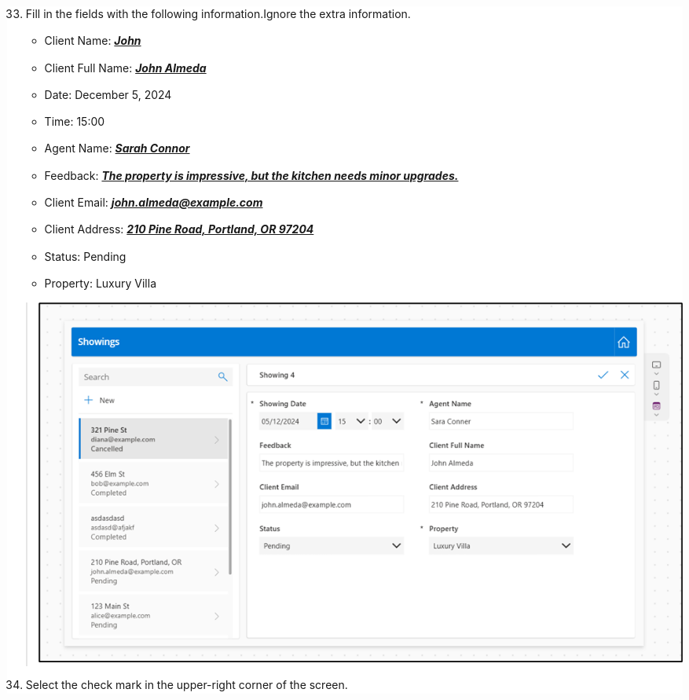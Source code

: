 33. Fill in the fields with the following information.Ignore the extra
    information.

    - Client Name: [***John***](urn:gd:lg:a:send-vm-keys)

    - Client Full Name: [***John Almeda***](urn:gd:lg:a:send-vm-keys)

    - Date: December 5, 2024

    - Time: 15:00

    - Agent Name: [***Sarah Connor***](urn:gd:lg:a:send-vm-keys)

    - Feedback: [***The property is impressive, but the kitchen needs
      minor upgrades.***](urn:gd:lg:a:send-vm-keys)

    - Client
      Email: [***john.almeda@example.com***](urn:gd:lg:a:send-vm-keys)

    - Client Address: [***210 Pine Road, Portland, OR
      97204***](urn:gd:lg:a:send-vm-keys)

    - Status: Pending

    - Property: Luxury Villa

> ![Screenshot](./media/image36.png)

34. Select the check mark in the upper-right corner of the screen.
